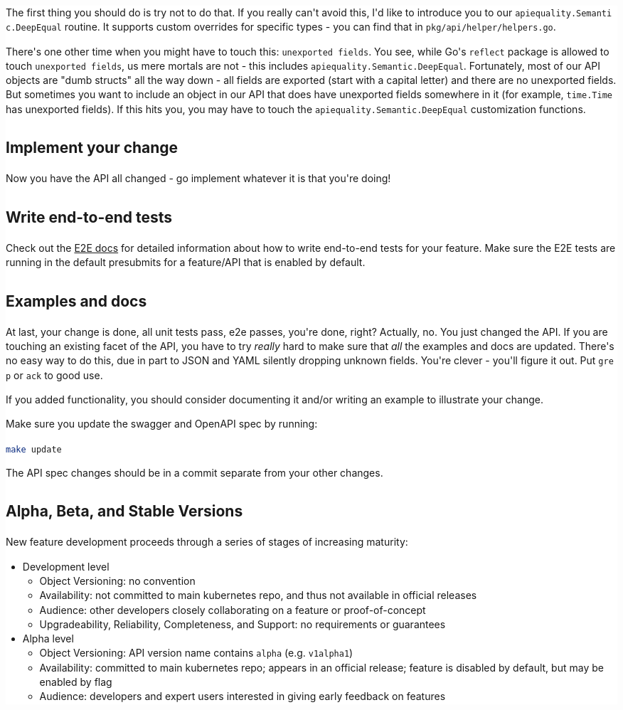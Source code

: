 The first thing you should do is try not to do that. If you really can't avoid
this, I'd like to introduce you to our `apiequality.Semantic.DeepEqual` routine.
It supports custom overrides for specific types - you can find that in
`pkg/api/helper/helpers.go`.

There's one other time when you might have to touch this: `unexported fields`.
You see, while Go's `reflect` package is allowed to touch `unexported fields`,
us mere mortals are not - this includes `apiequality.Semantic.DeepEqual`.
Fortunately, most of our API objects are "dumb structs" all the way down - all
fields are exported (start with a capital letter) and there are no unexported
fields. But sometimes you want to include an object in our API that does have
unexported fields somewhere in it (for example, `time.Time` has unexported fields).
If this hits you, you may have to touch the `apiequality.Semantic.DeepEqual`
customization functions.

## Implement your change

Now you have the API all changed - go implement whatever it is that you're
doing!

## Write end-to-end tests

Check out the [E2E docs](../sig-testing/e2e-tests.md) for detailed information about how to
write end-to-end tests for your feature.
Make sure the E2E tests are running in the default presubmits for a feature/API that
is enabled by default.

## Examples and docs

At last, your change is done, all unit tests pass, e2e passes, you're done,
right? Actually, no. You just changed the API. If you are touching an existing
facet of the API, you have to try *really* hard to make sure that *all* the
examples and docs are updated. There's no easy way to do this, due in part to
JSON and YAML silently dropping unknown fields. You're clever - you'll figure it
out. Put `grep` or `ack` to good use.

If you added functionality, you should consider documenting it and/or writing
an example to illustrate your change.

Make sure you update the swagger and OpenAPI spec by running:

```sh
make update
```

The API spec changes should be in a commit separate from your other changes.

## Alpha, Beta, and Stable Versions

New feature development proceeds through a series of stages of increasing
maturity:

- Development level
  - Object Versioning: no convention
  - Availability: not committed to main kubernetes repo, and thus not available
in official releases
  - Audience: other developers closely collaborating on a feature or
proof-of-concept
  - Upgradeability, Reliability, Completeness, and Support: no requirements or
guarantees
- Alpha level
  - Object Versioning: API version name contains `alpha` (e.g. `v1alpha1`)
  - Availability: committed to main kubernetes repo;  appears in an official
release; feature is disabled by default, but may be enabled by flag
  - Audience: developers and expert users interested in giving early feedback on
features